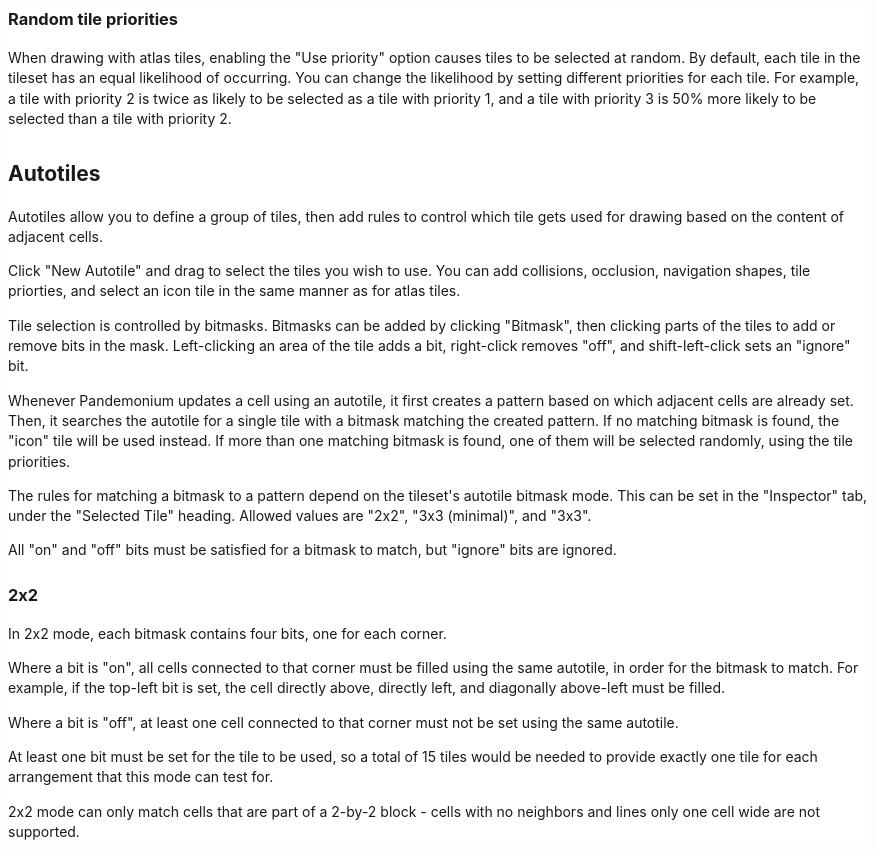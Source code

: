 ### Random tile priorities

When drawing with atlas tiles, enabling the "Use priority" option causes tiles
to be selected at random. By default, each tile in the tileset has an equal
likelihood of occurring. You can change the likelihood by setting different
priorities for each tile. For example, a tile with priority 2 is twice as
likely to be selected as a tile with priority 1, and a tile with priority 3 is
50% more likely to be selected than a tile with priority 2.

## Autotiles

Autotiles allow you to define a group of tiles, then add rules to control which
tile gets used for drawing based on the content of adjacent cells.

Click "New Autotile" and drag to select the tiles you wish to use. You can add
collisions, occlusion, navigation shapes, tile priorties, and select an icon
tile in the same manner as for atlas tiles.

Tile selection is controlled by bitmasks. Bitmasks can be added by clicking
"Bitmask", then clicking parts of the tiles to add or remove bits in the mask.
Left-clicking an area of the tile adds a bit, right-click removes "off",
and shift-left-click sets an "ignore" bit.

Whenever Pandemonium updates a cell using an autotile, it first creates a pattern
based on which adjacent cells are already set. Then, it searches the autotile
for a single tile with a bitmask matching the created pattern. If no matching
bitmask is found, the "icon" tile will be used instead. If more than one
matching bitmask is found, one of them will be selected randomly, using the
tile priorities.

The rules for matching a bitmask to a pattern depend on the tileset's autotile
bitmask mode. This can be set in the "Inspector" tab, under the "Selected Tile"
heading. Allowed values are "2x2", "3x3 (minimal)", and "3x3".

All "on" and "off" bits must be satisfied for a bitmask to match, but "ignore"
bits are ignored.

### 2x2

In 2x2 mode, each bitmask contains four bits, one for each corner.

Where a bit is "on", all cells connected to that corner must be filled using
the same autotile, in order for the bitmask to match.
For example, if the top-left bit is set, the cell directly above,
directly left, and diagonally above-left must be filled.

Where a bit is "off", at least one cell connected to that corner must not be
set using the same autotile.

At least one bit must be set for the tile to be used, so a total of 15 tiles
would be needed to provide exactly one tile for each arrangement that this mode
can test for.

2x2 mode can only match cells that are part of a 2-by-2 block - cells with no
neighbors and lines only one cell wide are not supported.
